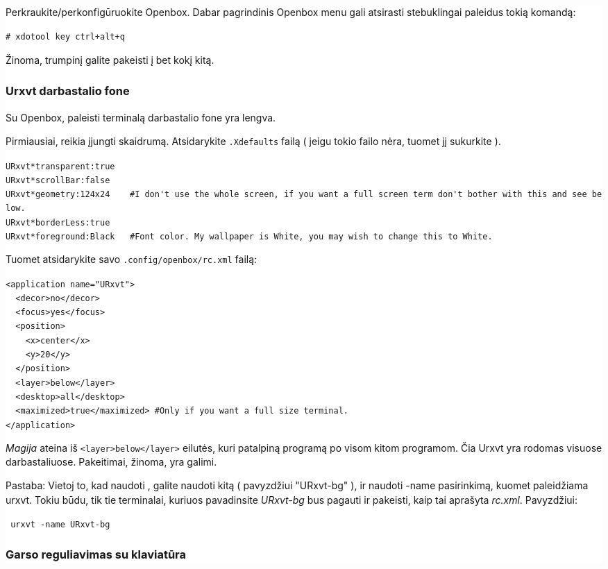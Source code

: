 Perkraukite/perkonfigūruokite Openbox. Dabar pagrindinis Openbox menu gali atsirasti stebuklingai paleidus tokią komandą:

```
# xdotool key ctrl+alt+q

```

Žinoma, trumpinį galite pakeisti į bet kokį kitą.

### Urxvt darbastalio fone

Su Openbox, paleisti terminalą darbastalio fone yra lengva.

Pirmiausiai, reikia įjungti skaidrumą. Atsidarykite `.Xdefaults` failą ( jeigu tokio failo nėra, tuomet jį sukurkite ).

```
URxvt*transparent:true
URxvt*scrollBar:false
URxvt*geometry:124x24    #I don't use the whole screen, if you want a full screen term don't bother with this and see below.
URxvt*borderLess:true
URxvt*foreground:Black   #Font color. My wallpaper is White, you may wish to change this to White.

```

Tuomet atsidarykite savo `.config/openbox/rc.xml` failą:

```
<application name="URxvt">
  <decor>no</decor>
  <focus>yes</focus>
  <position>
    <x>center</x>
    <y>20</y>
  </position>
  <layer>below</layer>
  <desktop>all</desktop>
  <maximized>true</maximized> #Only if you want a full size terminal.
</application>

```

*Magija* ateina iš `<layer>below</layer>` eilutės, kuri patalpiną programą po visom kitom programom. Čia Urxvt yra rodomas visuose darbastaliuose. Pakeitimai, žinoma, yra galimi.

Pastaba: Vietoj to, kad naudoti <application name="URxvt">, galite naudoti kitą ( pavyzdžiui "URxvt-bg" ), ir naudoti -name pasirinkimą, kuomet paleidžiama urxvt. Tokiu būdu, tik tie terminalai, kuriuos pavadinsite *URxvt-bg* bus pagauti ir pakeisti, kaip tai aprašyta *rc.xml*. Pavyzdžiui:

```
 urxvt -name URxvt-bg

```

### Garso reguliavimas su klaviatūra
